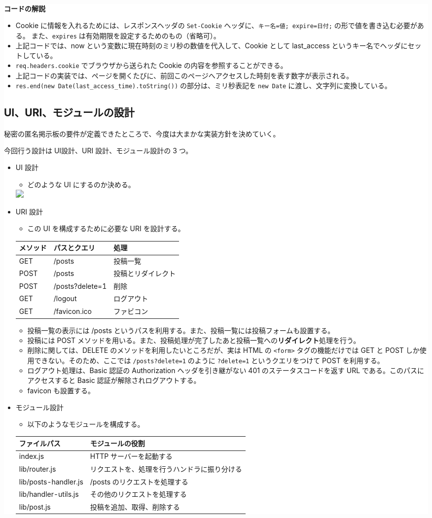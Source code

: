 **コードの解説**

- Cookie に情報を入れるためには、レスポンスヘッダの `Set-Cookie` ヘッダに、`キー名=値; expire=日付;` の形で値を書き込む必要がある。
また、`expires` は有効期限を設定するためのもの（省略可）。
- 上記コードでは、now という変数に現在時刻のミリ秒の数値を代入して、Cookie として last_access というキー名でヘッダにセットしている。
- `req.headers.cookie` でブラウザから送られた Cookie の内容を参照することができる。
- 上記コードの実装では、ページを開くたびに、前回このページへアクセスした時刻を表す数字が表示される。
- `res.end(new Date(last_access_time).toString())` の部分は、ミリ秒表記を `new Date` に渡し、文字列に変換している。

## UI、URI、モジュールの設計
秘密の匿名掲示板の要件が定義できたところで、今度は大まかな実装方針を決めていく。

今回行う設計は UI設計、URI 設計、モジュール設計の 3 つ。

- UI 設計
    - どのような UI にするのか決める。
    <img src="https://cdn.fccc.info/a91N/soroban/05600edd4f284edc1fc7c58aafcda5b2/soroban-guide-2826/706c904c-private.png?Expires=1588092008&Key-Pair-Id=APKAIXOVMBEKCVHZBGWQ&Policy=eyJTdGF0ZW1lbnQiOlt7IlJlc291cmNlIjoiaHR0cHM6Ly9jZG4uZmNjYy5pbmZvLyovc29yb2Jhbi8qL3Nvcm9iYW4tZ3VpZGUtMjgyNi8qLioiLCJDb25kaXRpb24iOnsiRGF0ZUxlc3NUaGFuIjp7IkFXUzpFcG9jaFRpbWUiOjE1ODgwOTIwMDh9fX1dfQ__&Signature=nefqy7k-C51xND-7VJGxJAVJSicY45YdVkZctCqSAz2mykfmKUVI-sXY~jsvTu9b9l6OIT5fd3-YBixH7aBsRXIWOy1bpp1FnQCrNJ4~kQh4h2rvjljlvDvSLa28XS5-kMAkPwoxLOAhFl4rqoCqp4eoTJsg3TuJdPCXHI-NnCpMSj9LRYMilpasBlnalnUSs3hr3LFU8xSes73FtMt0Ly6wXqEaej~N5wI-i7fDoHnWHNcQDxhgr5wo1i~iB0OJ7MsvS3LJDwxMEaF29SsLTeQmVZFTlfwagxRgqiF2-yFPFAkVhURCFNrkTRD3aTYChO5p86VNYDlpnODkhrxN5Q__">

- URI 設計
    - この UI を構成するために必要な URI を設計する。

    |メソッド|パスとクエリ|処理|
    |---|---|---|
    |GET|/posts|投稿一覧|
    |POST|/posts|投稿とリダイレクト|
    |POST|/posts?delete=1|削除|
    |GET|/logout|ログアウト|
    |GET|/favicon.ico|ファビコン|

    - 投稿一覧の表示には /posts というパスを利用する。また、投稿一覧には投稿フォームも設置する。
    - 投稿には POST メソッドを用いる。また、投稿処理が完了したあと投稿一覧への**リダイレクト**処理を行う。
    - 削除に関しては、DELETE のメソッドを利用したいところだが、実は HTML の `<form>` タグの機能だけでは GET と POST しか使用できない。そのため、ここでは `/posts?delete=1` のように `?delete=1` というクエリをつけて POST を利用する。
    - ログアウト処理は、Basic 認証の Authorization ヘッダを引き継がない 401 のステータスコードを返す URL である。このパスにアクセスすると Basic 認証が解除されログアウトする。
    - favicon も設置する。

- モジュール設計
    - 以下のようなモジュールを構成する。

    |ファイルパス|モジュールの役割|
    |-|-|
    |index.js|HTTP サーバーを起動する|
    |lib/router.js|リクエストを、処理を行うハンドラに振り分ける|
    |lib/posts-handler.js|/posts のリクエストを処理する|
    |lib/handler-utils.js|その他のリクエストを処理する|
    |lib/post.js|投稿を追加、取得、削除する|
